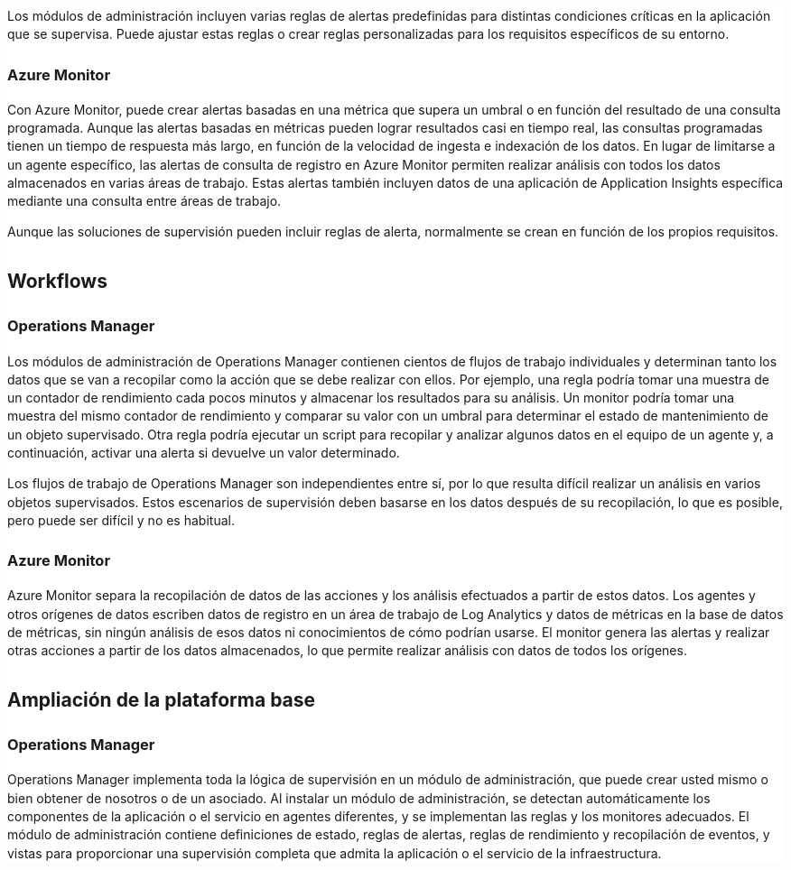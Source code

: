 Los módulos de administración incluyen varias reglas de alertas predefinidas para distintas condiciones críticas en la aplicación que se supervisa. Puede ajustar estas reglas o crear reglas personalizadas para los requisitos específicos de su entorno.

### <a name="azure-monitor"></a>Azure Monitor

Con Azure Monitor, puede crear alertas basadas en una métrica que supera un umbral o en función del resultado de una consulta programada. Aunque las alertas basadas en métricas pueden lograr resultados casi en tiempo real, las consultas programadas tienen un tiempo de respuesta más largo, en función de la velocidad de ingesta e indexación de los datos. En lugar de limitarse a un agente específico, las alertas de consulta de registro en Azure Monitor permiten realizar análisis con todos los datos almacenados en varias áreas de trabajo. Estas alertas también incluyen datos de una aplicación de Application Insights específica mediante una consulta entre áreas de trabajo.

Aunque las soluciones de supervisión pueden incluir reglas de alerta, normalmente se crean en función de los propios requisitos.

## <a name="workflows"></a>Workflows

### <a name="operations-manager"></a>Operations Manager

Los módulos de administración de Operations Manager contienen cientos de flujos de trabajo individuales y determinan tanto los datos que se van a recopilar como la acción que se debe realizar con ellos. Por ejemplo, una regla podría tomar una muestra de un contador de rendimiento cada pocos minutos y almacenar los resultados para su análisis. Un monitor podría tomar una muestra del mismo contador de rendimiento y comparar su valor con un umbral para determinar el estado de mantenimiento de un objeto supervisado. Otra regla podría ejecutar un script para recopilar y analizar algunos datos en el equipo de un agente y, a continuación, activar una alerta si devuelve un valor determinado.

Los flujos de trabajo de Operations Manager son independientes entre sí, por lo que resulta difícil realizar un análisis en varios objetos supervisados. Estos escenarios de supervisión deben basarse en los datos después de su recopilación, lo que es posible, pero puede ser difícil y no es habitual.

### <a name="azure-monitor"></a>Azure Monitor

Azure Monitor separa la recopilación de datos de las acciones y los análisis efectuados a partir de estos datos. Los agentes y otros orígenes de datos escriben datos de registro en un área de trabajo de Log Analytics y datos de métricas en la base de datos de métricas, sin ningún análisis de esos datos ni conocimientos de cómo podrían usarse. El monitor genera las alertas y realizar otras acciones a partir de los datos almacenados, lo que permite realizar análisis con datos de todos los orígenes.

## <a name="extend-the-base-platform"></a>Ampliación de la plataforma base

### <a name="operations-manager"></a>Operations Manager

Operations Manager implementa toda la lógica de supervisión en un módulo de administración, que puede crear usted mismo o bien obtener de nosotros o de un asociado. Al instalar un módulo de administración, se detectan automáticamente los componentes de la aplicación o el servicio en agentes diferentes, y se implementan las reglas y los monitores adecuados. El módulo de administración contiene definiciones de estado, reglas de alertas, reglas de rendimiento y recopilación de eventos, y vistas para proporcionar una supervisión completa que admita la aplicación o el servicio de la infraestructura.
